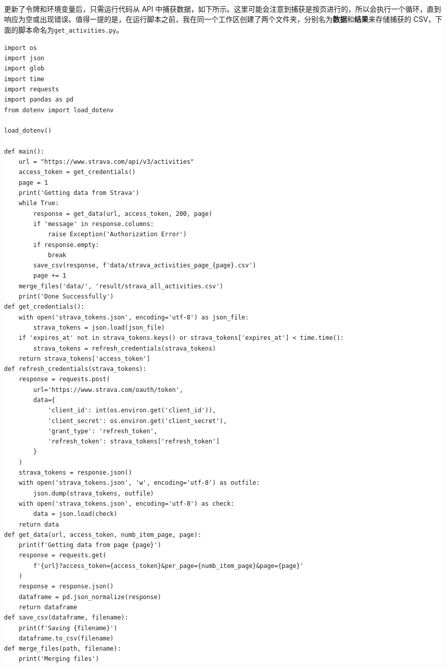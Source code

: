 更新了令牌和环境变量后，只需运行代码从 API 中捕获数据，如下所示。这里可能会注意到捕获是按页进行的，所以会执行一个循环，直到响应为空或出现错误。值得一提的是，在运行脚本之前，我在同一个工作区创建了两个文件夹，分别名为**数据**和**结果**来存储捕获的 CSV，下面的脚本命名为`get_activities.py`。

```
import os
import json
import glob
import time
import requests
import pandas as pd
from dotenv import load_dotenv

load_dotenv()

def main():
    url = "https://www.strava.com/api/v3/activities"
    access_token = get_credentials()
    page = 1
    print('Getting data from Strava')
    while True:
        response = get_data(url, access_token, 200, page)
        if 'message' in response.columns:
            raise Exception('Authorization Error')
        if response.empty:
            break
        save_csv(response, f'data/strava_activities_page_{page}.csv')
        page += 1
    merge_files('data/', 'result/strava_all_activities.csv')
    print('Done Successfully')
def get_credentials():
    with open('strava_tokens.json', encoding='utf-8') as json_file:
        strava_tokens = json.load(json_file)
    if 'expires_at' not in strava_tokens.keys() or strava_tokens['expires_at'] < time.time():
        strava_tokens = refresh_credentials(strava_tokens)
    return strava_tokens['access_token']
def refresh_credentials(strava_tokens):
    response = requests.post(
        url='https://www.strava.com/oauth/token',
        data={
            'client_id': int(os.environ.get('client_id')),
            'client_secret': os.environ.get('client_secret'),
            'grant_type': 'refresh_token',
            'refresh_token': strava_tokens['refresh_token']
        }
    )
    strava_tokens = response.json()
    with open('strava_tokens.json', 'w', encoding='utf-8') as outfile:
        json.dump(strava_tokens, outfile)
    with open('strava_tokens.json', encoding='utf-8') as check:
        data = json.load(check)
    return data
def get_data(url, access_token, numb_item_page, page):
    print(f'Getting data from page {page}')
    response = requests.get(
        f'{url}?access_token={access_token}&per_page={numb_item_page}&page={page}'
    )
    response = response.json()
    dataframe = pd.json_normalize(response)
    return dataframe
def save_csv(dataframe, filename):
    print(f'Saving {filename}')
    dataframe.to_csv(filename)
def merge_files(path, filename):
    print('Merging files')
```